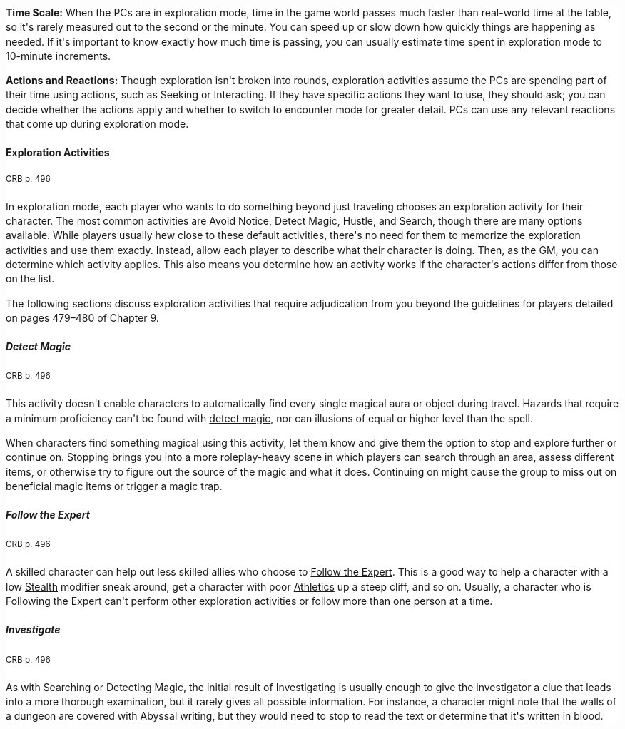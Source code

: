 **Time Scale:** When the PCs are in exploration mode, time in the game world passes much faster than real-world time at the table, so it's rarely measured out to the second or the minute. You can speed up or slow down how quickly things are happening as needed. If it's important to know exactly how much time is passing, you can usually estimate time spent in exploration mode to 10-minute increments.

**Actions and Reactions:** Though exploration isn't broken into rounds, exploration activities assume the PCs are spending part of their time using actions, such as Seeking or Interacting. If they have specific actions they want to use, they should ask; you can decide whether the actions apply and whether to switch to encounter mode for greater detail. PCs can use any relevant reactions that come up during exploration mode.

#### Exploration Activities
<sup>CRB p. 496</sup>

In exploration mode, each player who wants to do something beyond just traveling chooses an exploration activity for their character. The most common activities are Avoid Notice, Detect Magic, Hustle, and Search, though there are many options available. While players usually hew close to these default activities, there's no need for them to memorize the exploration activities and use them exactly. Instead, allow each player to describe what their character is doing. Then, as the GM, you can determine which activity applies. This also means you determine how an activity works if the character's actions differ from those on the list.

The following sections discuss exploration activities that require adjudication from you beyond the guidelines for players detailed on pages 479–480 of Chapter 9.

##### Detect Magic
<sup>CRB p. 496</sup>

This activity doesn't enable characters to automatically find every single magical aura or object during travel. Hazards that require a minimum proficiency can't be found with [detect magic](../../compendium/spells/detect-magic.md), nor can illusions of equal or higher level than the spell.

When characters find something magical using this activity, let them know and give them the option to stop and explore further or continue on. Stopping brings you into a more roleplay-heavy scene in which players can search through an area, assess different items, or otherwise try to figure out the source of the magic and what it does. Continuing on might cause the group to miss out on beneficial magic items or trigger a magic trap.

##### Follow the Expert
<sup>CRB p. 496</sup>

A skilled character can help out less skilled allies who choose to [Follow the Expert](follow-the-expert.md). This is a good way to help a character with a low [Stealth](../../compendium/skills.md#Stealth) modifier sneak around, get a character with poor [Athletics](../../compendium/skills.md#Athletics) up a steep cliff, and so on. Usually, a character who is Following the Expert can't perform other exploration activities or follow more than one person at a time.

##### Investigate
<sup>CRB p. 496</sup>

As with Searching or Detecting Magic, the initial result of Investigating is usually enough to give the investigator a clue that leads into a more thorough examination, but it rarely gives all possible information. For instance, a character might note that the walls of a dungeon are covered with Abyssal writing, but they would need to stop to read the text or determine that it's written in blood.
